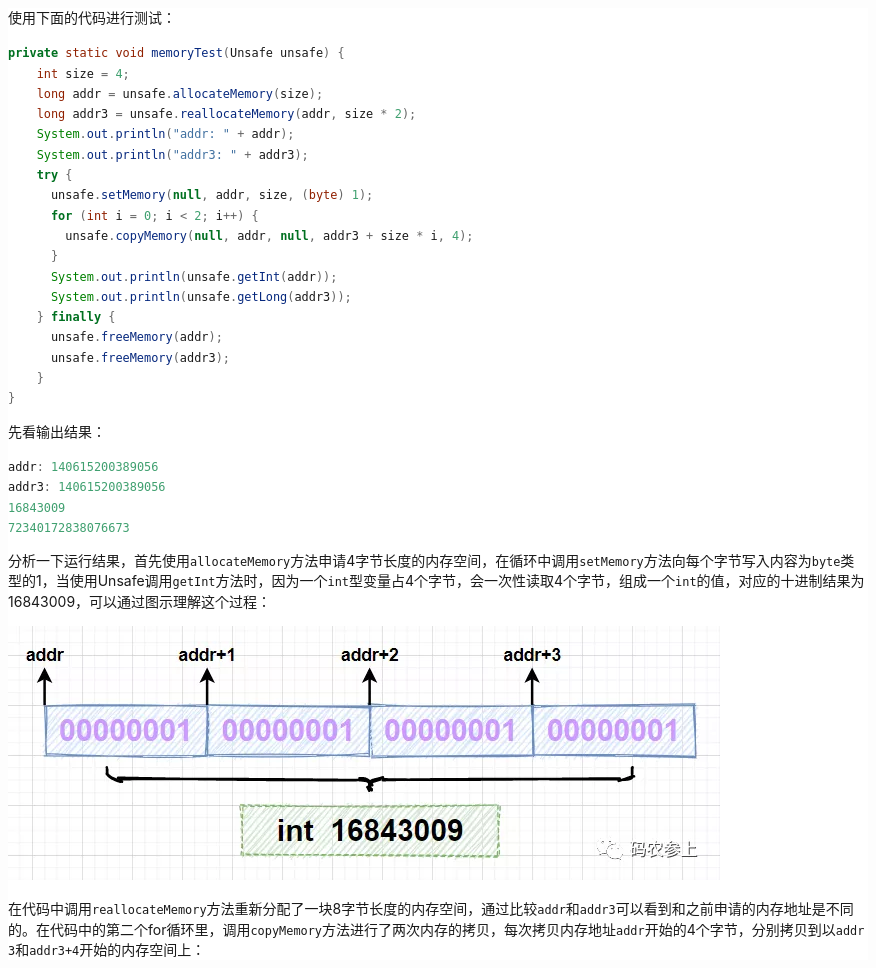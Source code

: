 使用下面的代码进行测试：

```java
private static void memoryTest(Unsafe unsafe) {
    int size = 4;
    long addr = unsafe.allocateMemory(size);
    long addr3 = unsafe.reallocateMemory(addr, size * 2);
    System.out.println("addr: " + addr);
    System.out.println("addr3: " + addr3);
    try {
      unsafe.setMemory(null, addr, size, (byte) 1);
      for (int i = 0; i < 2; i++) {
        unsafe.copyMemory(null, addr, null, addr3 + size * i, 4);
      }
      System.out.println(unsafe.getInt(addr));
      System.out.println(unsafe.getLong(addr3));
    } finally {
      unsafe.freeMemory(addr);
      unsafe.freeMemory(addr3);
    }
}
```

先看输出结果：

```java
addr: 140615200389056
addr3: 140615200389056
16843009
72340172838076673
```

分析一下运行结果，首先使用`allocateMemory`方法申请4字节长度的内存空间，在循环中调用`setMemory`方法向每个字节写入内容为`byte`类型的1，当使用Unsafe调用`getInt`方法时，因为一个`int`型变量占4个字节，会一次性读取4个字节，组成一个`int`的值，对应的十进制结果为16843009，可以通过图示理解这个过程：

![png](images/unsafe内存操作结果示意图.png)

在代码中调用`reallocateMemory`方法重新分配了一块8字节长度的内存空间，通过比较`addr`和`addr3`可以看到和之前申请的内存地址是不同的。在代码中的第二个for循环里，调用`copyMemory`方法进行了两次内存的拷贝，每次拷贝内存地址`addr`开始的4个字节，分别拷贝到以`addr3`和`addr3+4`开始的内存空间上：
